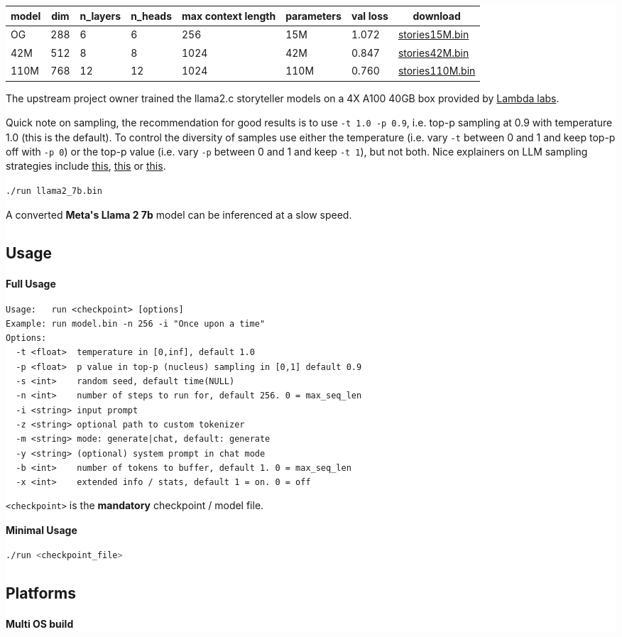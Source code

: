 | model | dim | n_layers | n_heads | max context length | parameters | val loss | download
| --- | --- | --- | --- | --- | --- | --- | --- |
| OG | 288 | 6 | 6 | 256 | 15M | 1.072 | [stories15M.bin](https://huggingface.co/karpathy/tinyllamas/resolve/main/stories15M.bin) |
| 42M| 512 | 8 | 8 | 1024 | 42M | 0.847 | [stories42M.bin](https://huggingface.co/karpathy/tinyllamas/resolve/main/stories42M.bin) |
| 110M| 768 | 12 | 12 | 1024 | 110M | 0.760 | [stories110M.bin](https://huggingface.co/karpathy/tinyllamas/resolve/main/stories110M.bin) |

The upstream project owner trained the llama2.c storyteller models on a 4X A100 40GB box provided by [Lambda labs](https://lambdalabs.com/service/gpu-cloud).

Quick note on sampling, the recommendation for good results is to use `-t 1.0 -p 0.9`, i.e. top-p sampling at 0.9 with temperature 1.0 (this is the default). To control the diversity of samples use either the temperature (i.e. vary `-t` between 0 and 1 and keep top-p off with `-p 0`) or the top-p value (i.e. vary `-p` between 0 and 1 and keep `-t 1`), but not both. Nice explainers on LLM sampling strategies include [this](https://peterchng.com/blog/2023/05/02/token-selection-strategies-top-k-top-p-and-temperature/), [this](https://docs.cohere.com/docs/controlling-generation-with-top-k-top-p) or [this](https://huggingface.co/blog/how-to-generate).

```bash
./run llama2_7b.bin
```
A converted **Meta's Llama 2 7b** model can be inferenced at a slow speed.

## Usage

**Full Usage**

```
Usage:   run <checkpoint> [options]
Example: run model.bin -n 256 -i "Once upon a time"
Options:
  -t <float>  temperature in [0,inf], default 1.0
  -p <float>  p value in top-p (nucleus) sampling in [0,1] default 0.9
  -s <int>    random seed, default time(NULL)
  -n <int>    number of steps to run for, default 256. 0 = max_seq_len
  -i <string> input prompt
  -z <string> optional path to custom tokenizer
  -m <string> mode: generate|chat, default: generate
  -y <string> (optional) system prompt in chat mode
  -b <int>    number of tokens to buffer, default 1. 0 = max_seq_len
  -x <int>    extended info / stats, default 1 = on. 0 = off

```
``<checkpoint>`` is the **mandatory** checkpoint / model file.

**Minimal Usage**

```bash
./run <checkpoint_file>
```

## Platforms

**Multi OS build**
